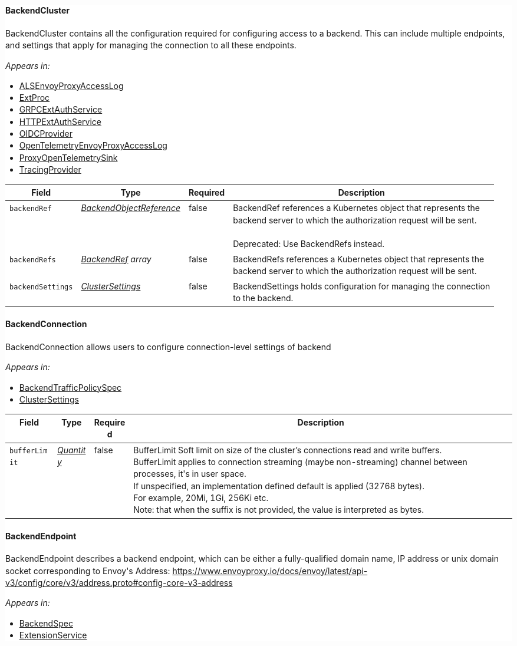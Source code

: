 
#### BackendCluster



BackendCluster contains all the configuration required for configuring access
to a backend. This can include multiple endpoints, and settings that apply for
managing the connection to all these endpoints.

_Appears in:_
- [ALSEnvoyProxyAccessLog](#alsenvoyproxyaccesslog)
- [ExtProc](#extproc)
- [GRPCExtAuthService](#grpcextauthservice)
- [HTTPExtAuthService](#httpextauthservice)
- [OIDCProvider](#oidcprovider)
- [OpenTelemetryEnvoyProxyAccessLog](#opentelemetryenvoyproxyaccesslog)
- [ProxyOpenTelemetrySink](#proxyopentelemetrysink)
- [TracingProvider](#tracingprovider)

| Field | Type | Required | Description |
| ---   | ---  | ---      | ---         |
| `backendRef` | _[BackendObjectReference](https://gateway-api.sigs.k8s.io/references/spec/#gateway.networking.k8s.io/v1.BackendObjectReference)_ |  false  | BackendRef references a Kubernetes object that represents the<br />backend server to which the authorization request will be sent.<br /><br />Deprecated: Use BackendRefs instead. |
| `backendRefs` | _[BackendRef](#backendref) array_ |  false  | BackendRefs references a Kubernetes object that represents the<br />backend server to which the authorization request will be sent. |
| `backendSettings` | _[ClusterSettings](#clustersettings)_ |  false  | BackendSettings holds configuration for managing the connection<br />to the backend. |






#### BackendConnection



BackendConnection allows users to configure connection-level settings of backend

_Appears in:_
- [BackendTrafficPolicySpec](#backendtrafficpolicyspec)
- [ClusterSettings](#clustersettings)

| Field | Type | Required | Description |
| ---   | ---  | ---      | ---         |
| `bufferLimit` | _[Quantity](https://kubernetes.io/docs/reference/generated/kubernetes-api/v1.29/#quantity-resource-api)_ |  false  | BufferLimit Soft limit on size of the cluster’s connections read and write buffers.<br />BufferLimit applies to connection streaming (maybe non-streaming) channel between processes, it's in user space.<br />If unspecified, an implementation defined default is applied (32768 bytes).<br />For example, 20Mi, 1Gi, 256Ki etc.<br />Note: that when the suffix is not provided, the value is interpreted as bytes. |


#### BackendEndpoint



BackendEndpoint describes a backend endpoint, which can be either a fully-qualified domain name, IP address or unix domain socket
corresponding to Envoy's Address: https://www.envoyproxy.io/docs/envoy/latest/api-v3/config/core/v3/address.proto#config-core-v3-address

_Appears in:_
- [BackendSpec](#backendspec)
- [ExtensionService](#extensionservice)
